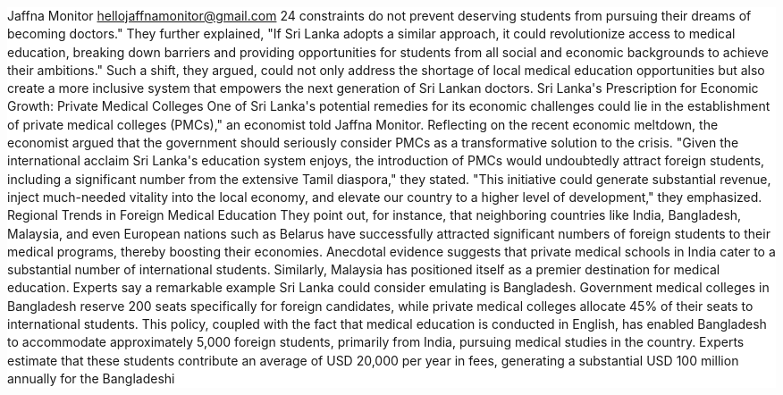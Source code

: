 Jaffna Monitor
hellojaffnamonitor@gmail.com
24
constraints do not prevent deserving students 
from pursuing their dreams of becoming 
doctors."
They further explained, "If Sri Lanka adopts a 
similar approach, it could revolutionize access 
to medical education, breaking down barriers 
and providing opportunities for students 
from all social and economic backgrounds to 
achieve their ambitions."
Such a shift, they argued, could not only 
address the shortage of local medical 
education opportunities but also create a 
more inclusive system that empowers the next 
generation of Sri Lankan doctors.
Sri Lanka's Prescription for Economic Growth: 
Private Medical Colleges
One of Sri Lanka's potential remedies for 
its economic challenges could lie in the 
establishment of private medical colleges 
(PMCs)," an economist told Jaffna Monitor. 
Reflecting on the recent economic meltdown, 
the economist argued that the government 
should seriously consider PMCs as a 
transformative solution to the crisis.
"Given the international acclaim Sri Lanka's 
education system enjoys, the introduction 
of PMCs would undoubtedly attract foreign 
students, including a significant number from 
the extensive Tamil diaspora," they stated. 
"This initiative could generate substantial 
revenue, inject much-needed vitality into the 
local economy, and elevate our country to a 
higher level of development," they emphasized.
Regional Trends in Foreign Medical 
Education
They point out, for instance, that neighboring 
countries like India, Bangladesh, Malaysia, and 
even European nations such as Belarus have 
successfully attracted significant numbers of 
foreign students to their medical programs, 
thereby boosting their economies. Anecdotal 
evidence suggests that private medical schools 
in India cater to a substantial number of 
international students. Similarly, Malaysia has 
positioned itself as a premier destination for 
medical education.
Experts say a remarkable example Sri Lanka 
could consider emulating is Bangladesh. 
Government medical colleges in Bangladesh 
reserve 200 seats specifically for foreign 
candidates, while private medical colleges 
allocate 45% of their seats to international 
students. This policy, coupled with the fact that 
medical education is conducted in English, 
has enabled Bangladesh to accommodate 
approximately 5,000 foreign students, 
primarily from India, pursuing medical studies 
in the country. Experts estimate that these 
students contribute an average of USD 20,000 
per year in fees, generating a substantial USD 
100 million annually for the Bangladeshi 